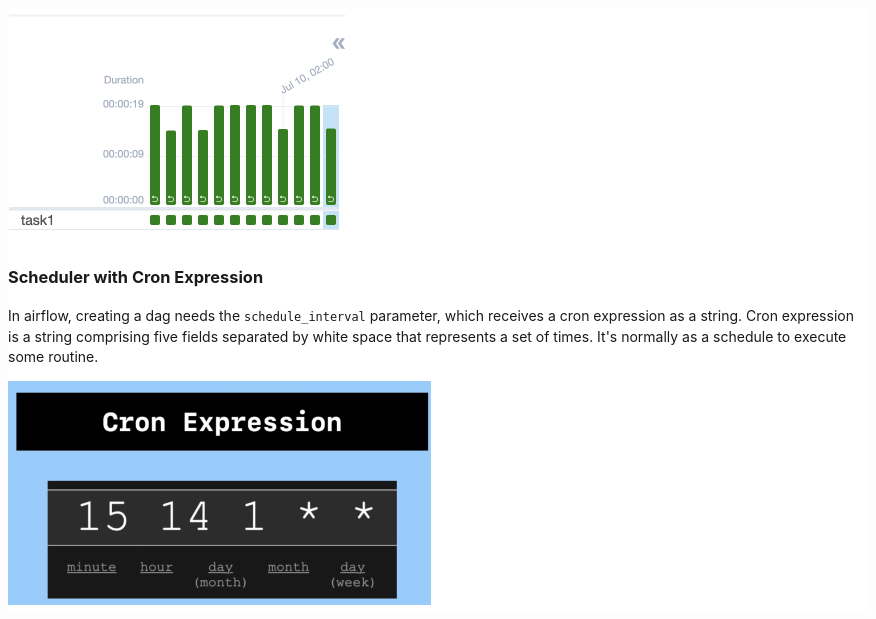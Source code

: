 <img src="./images/16.png" alt="16" style="zoom:50%;" />

### Scheduler with Cron Expression

In airflow, creating a dag needs the `schedule_interval` parameter, which receives a cron expression as a string. Cron expression is a string comprising five fields separated by white space that represents a set of times. It's normally as a schedule to execute some routine.

<img src="./images/17.png" alt="17" style="zoom:50%;" />
